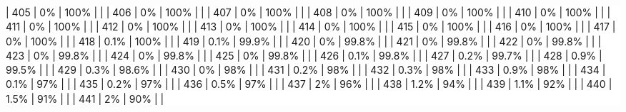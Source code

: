 | 405 | 0% | 100% |  |
| 406 | 0% | 100% |  |
| 407 | 0% | 100% |  |
| 408 | 0% | 100% |  |
| 409 | 0% | 100% |  |
| 410 | 0% | 100% |  |
| 411 | 0% | 100% |  |
| 412 | 0% | 100% |  |
| 413 | 0% | 100% |  |
| 414 | 0% | 100% |  |
| 415 | 0% | 100% |  |
| 416 | 0% | 100% |  |
| 417 | 0% | 100% |  |
| 418 | 0.1% | 100% |  |
| 419 | 0.1% | 99.9% |  |
| 420 | 0% | 99.8% |  |
| 421 | 0% | 99.8% |  |
| 422 | 0% | 99.8% |  |
| 423 | 0% | 99.8% |  |
| 424 | 0% | 99.8% |  |
| 425 | 0% | 99.8% |  |
| 426 | 0.1% | 99.8% |  |
| 427 | 0.2% | 99.7% |  |
| 428 | 0.9% | 99.5% |  |
| 429 | 0.3% | 98.6% |  |
| 430 | 0% | 98% |  |
| 431 | 0.2% | 98% |  |
| 432 | 0.3% | 98% |  |
| 433 | 0.9% | 98% |  |
| 434 | 0.1% | 97% |  |
| 435 | 0.2% | 97% |  |
| 436 | 0.5% | 97% |  |
| 437 | 2% | 96% |  |
| 438 | 1.2% | 94% |  |
| 439 | 1.1% | 92% |  |
| 440 | 1.5% | 91% |  |
| 441 | 2% | 90% |  |